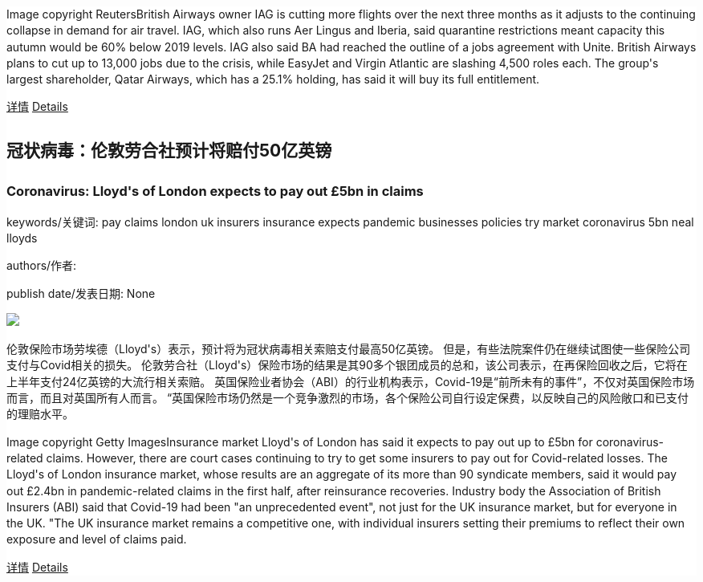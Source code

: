 Image copyright ReutersBritish Airways owner IAG is cutting more flights over the next three months as it adjusts to the continuing collapse in demand for air travel.
IAG, which also runs Aer Lingus and Iberia, said quarantine restrictions meant capacity this autumn would be 60% below 2019 levels.
IAG also said BA had reached the outline of a jobs agreement with Unite.
British Airways plans to cut up to 13,000 jobs due to the crisis, while EasyJet and Virgin Atlantic are slashing 4,500 roles each.
The group's largest shareholder, Qatar Airways, which has a 25.1% holding, has said it will buy its full entitlement.

[详情](British%20Airways%20owner%20IAG%20to%20cut%20more%20flights_zh.md) [Details](British%20Airways%20owner%20IAG%20to%20cut%20more%20flights.md)


## 冠状病毒：伦敦劳合社预计将赔付50亿英镑

### Coronavirus: Lloyd's of London expects to pay out £5bn in claims

keywords/关键词: pay claims london uk insurers insurance expects pandemic businesses policies try market coronavirus 5bn neal lloyds

authors/作者: 

publish date/发表日期: None

![](https://ichef.bbci.co.uk/news/1024/branded_news/B973/production/_106357474_lloyd'soflondongetty.jpg)

伦敦保险市场劳埃德（Lloyd's）表示，预计将为冠状病毒相关索赔支付最高50亿英镑。
但是，有些法院案件仍在继续试图使一些保险公司支付与Covid相关的损失。
伦敦劳合社（Lloyd's）保险市场的结果是其90多个银团成员的总和，该公司表示，在再保险回收之后，它将在上半年支付24亿英镑的大流行相关索赔。
英国保险业者协会（ABI）的行业机构表示，Covid-19是“前所未有的事件”，不仅对英国保险市场而言，而且对英国所有人而言。
“英国保险市场仍然是一个竞争激烈的市场，各个保险公司自行设定保费，以反映自己的风险敞口和已支付的理赔水平。

Image copyright Getty ImagesInsurance market Lloyd's of London has said it expects to pay out up to £5bn for coronavirus-related claims.
However, there are court cases continuing to try to get some insurers to pay out for Covid-related losses.
The Lloyd's of London insurance market, whose results are an aggregate of its more than 90 syndicate members, said it would pay out £2.4bn in pandemic-related claims in the first half, after reinsurance recoveries.
Industry body the Association of British Insurers (ABI) said that Covid-19 had been "an unprecedented event", not just for the UK insurance market, but for everyone in the UK.
"The UK insurance market remains a competitive one, with individual insurers setting their premiums to reflect their own exposure and level of claims paid.

[详情](Coronavirus%3A%20Lloyd%27s%20of%20London%20expects%20to%20pay%20out%20%C2%A35bn%20in%20claims_zh.md) [Details](Coronavirus%3A%20Lloyd%27s%20of%20London%20expects%20to%20pay%20out%20%C2%A35bn%20in%20claims.md)